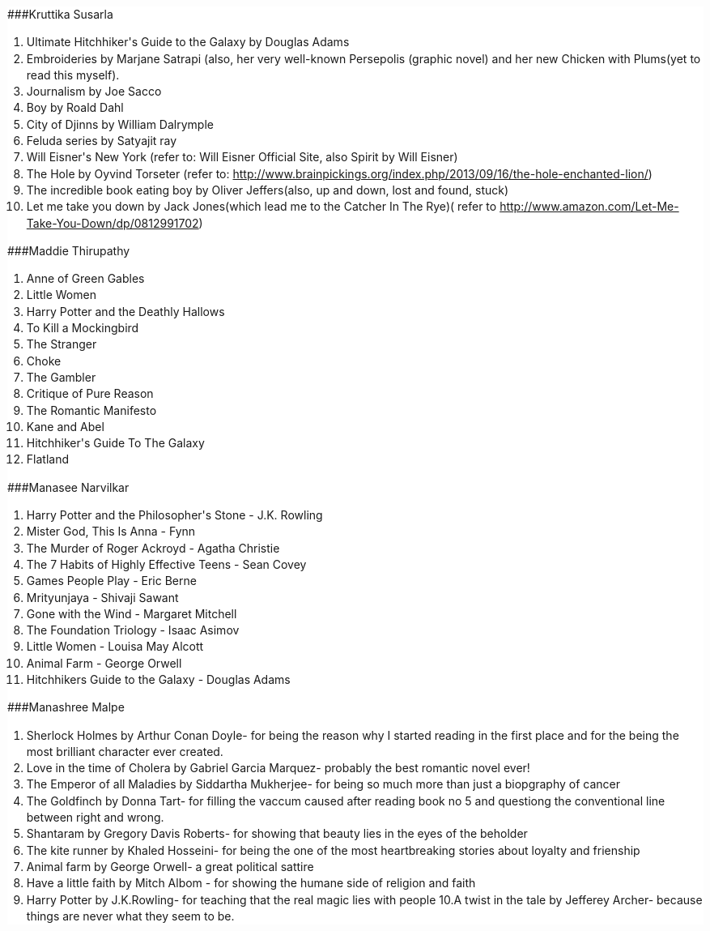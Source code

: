 

###Kruttika Susarla
1. Ultimate Hitchhiker's Guide to the Galaxy by Douglas Adams
2. Embroideries by Marjane Satrapi (also, her very well-known Persepolis (graphic novel) and her new Chicken with Plums(yet to read this myself).
3. Journalism by Joe Sacco
4. Boy by Roald Dahl
5. City of Djinns by William Dalrymple
6. Feluda series by Satyajit ray
7. Will Eisner's New York (refer to: Will Eisner Official Site, also Spirit by Will Eisner)
8. The Hole by Oyvind Torseter (refer to: http://www.brainpickings.org/index.php/2013/09/16/the-hole-enchanted-lion/)
9. The incredible book eating boy by Oliver Jeffers(also, up and down, lost and found, stuck)
10. Let me take you down by Jack Jones(which lead me to the Catcher In The Rye)( refer to http://www.amazon.com/Let-Me-Take-You-Down/dp/0812991702)

###Maddie Thirupathy
1. Anne of Green Gables
2. Little Women
3. Harry Potter and the Deathly Hallows
4. To Kill a Mockingbird
5. The Stranger
6. Choke
7. The Gambler
8. Critique of Pure Reason
9. The Romantic Manifesto
10. Kane and Abel
11. Hitchhiker's Guide To The Galaxy
12. Flatland

###Manasee Narvilkar
1. Harry Potter and the Philosopher's Stone - J.K. Rowling
2. Mister God, This Is Anna - Fynn
3. The Murder of Roger Ackroyd - Agatha Christie
4. The 7 Habits of Highly Effective Teens - Sean Covey
5. Games People Play - Eric Berne
6. Mrityunjaya - Shivaji Sawant
7. Gone with the Wind - Margaret Mitchell
8. The Foundation Triology - Isaac Asimov
9. Little Women - Louisa May Alcott
10. Animal Farm - George Orwell
11. Hitchhikers Guide to the Galaxy - Douglas Adams

###Manashree Malpe
1. Sherlock Holmes by Arthur Conan Doyle- for being the reason why I started reading in the first place and for the being the most brilliant character ever created.
2. Love in the time of Cholera by Gabriel Garcia Marquez- probably the best romantic novel ever!
3. The Emperor of all Maladies by Siddartha Mukherjee- for being so much more than just a biopgraphy of cancer
4. The Goldfinch by Donna Tart- for filling the vaccum caused after reading book no 5 and questiong the conventional line between right and wrong.
5. Shantaram by Gregory Davis Roberts- for showing that beauty lies in the eyes of the beholder
6. The kite runner by Khaled Hosseini- for being the one of the most heartbreaking stories about loyalty and frienship
7. Animal farm by George Orwell- a great political sattire
8. Have a little faith by Mitch Albom - for showing the humane side of religion and faith
9. Harry Potter by J.K.Rowling- for teaching that the real magic lies with people
10.A twist in the tale by Jefferey Archer- because things are never what they seem to be.

